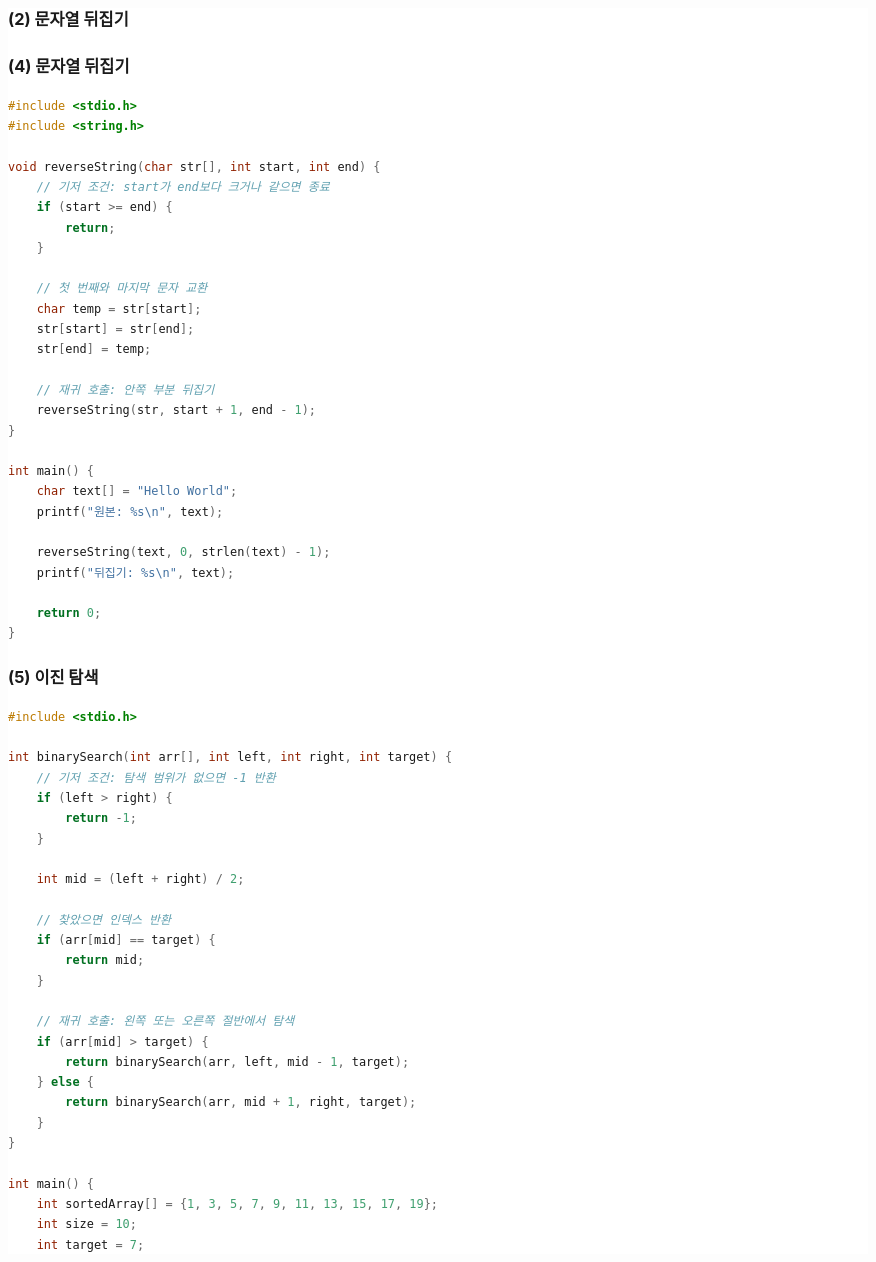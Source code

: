 ### (2) 문자열 뒤집기

### (4) 문자열 뒤집기

```c
#include <stdio.h>
#include <string.h>

void reverseString(char str[], int start, int end) {
    // 기저 조건: start가 end보다 크거나 같으면 종료
    if (start >= end) {
        return;
    }
    
    // 첫 번째와 마지막 문자 교환
    char temp = str[start];
    str[start] = str[end];
    str[end] = temp;
    
    // 재귀 호출: 안쪽 부분 뒤집기
    reverseString(str, start + 1, end - 1);
}

int main() {
    char text[] = "Hello World";
    printf("원본: %s\n", text);
    
    reverseString(text, 0, strlen(text) - 1);
    printf("뒤집기: %s\n", text);
    
    return 0;
}
```

### (5) 이진 탐색

```c
#include <stdio.h>

int binarySearch(int arr[], int left, int right, int target) {
    // 기저 조건: 탐색 범위가 없으면 -1 반환
    if (left > right) {
        return -1;
    }
    
    int mid = (left + right) / 2;
    
    // 찾았으면 인덱스 반환
    if (arr[mid] == target) {
        return mid;
    }
    
    // 재귀 호출: 왼쪽 또는 오른쪽 절반에서 탐색
    if (arr[mid] > target) {
        return binarySearch(arr, left, mid - 1, target);
    } else {
        return binarySearch(arr, mid + 1, right, target);
    }
}

int main() {
    int sortedArray[] = {1, 3, 5, 7, 9, 11, 13, 15, 17, 19};
    int size = 10;
    int target = 7;
```